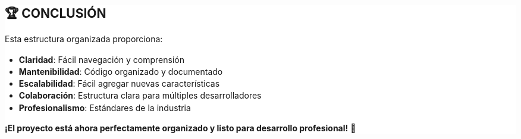
## 🏆 **CONCLUSIÓN**

Esta estructura organizada proporciona:

- **Claridad**: Fácil navegación y comprensión
- **Mantenibilidad**: Código organizado y documentado
- **Escalabilidad**: Fácil agregar nuevas características
- **Colaboración**: Estructura clara para múltiples desarrolladores
- **Profesionalismo**: Estándares de la industria

**¡El proyecto está ahora perfectamente organizado y listo para desarrollo profesional!** 🚀
